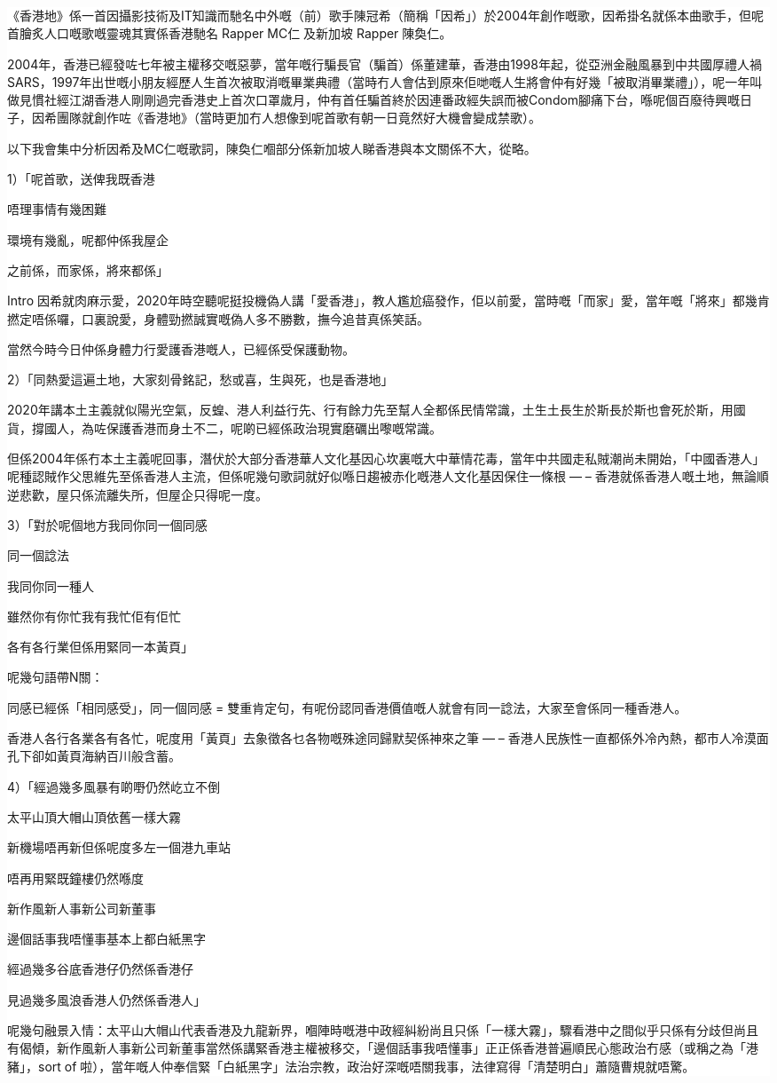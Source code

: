 《香港地》係一首因攝影技術及IT知識而馳名中外嘅（前）歌手陳冠希（簡稱「因希」）於2004年創作嘅歌，因希掛名就係本曲歌手，但呢首膾炙人口嘅歌嘅靈魂其實係香港馳名 Rapper MC仁 及新加坡 Rapper 陳奐仁。

2004年，香港已經發咗七年被主權移交嘅惡夢，當年嘅行騙長官（騙首）係董建華，香港由1998年起，從亞洲金融風暴到中共國厚禮人禍SARS，1997年出世嘅小朋友經歷人生首次被取消嘅畢業典禮（當時冇人會估到原來佢哋嘅人生將會仲有好幾「被取消畢業禮」），呢一年叫做見慣社經江湖香港人剛剛過完香港史上首次口罩歲月，仲有首任騙首終於因連番政經失誤而被Condom腳痛下台，喺呢個百廢待興嘅日子，因希團隊就創作咗《香港地》（當時更加冇人想像到呢首歌有朝一日竟然好大機會變成禁歌）。

以下我會集中分析因希及MC仁嘅歌詞，陳奐仁嗰部分係新加坡人睇香港與本文關係不大，從略。

1）「呢首歌，送俾我既香港

唔理事情有幾困難

環境有幾亂，呢都仲係我屋企

之前係，而家係，將來都係」

Intro 因希就肉麻示愛，2020年時空聽呢挺投機偽人講「愛香港」，教人尷尬癌發作，佢以前愛，當時嘅「而家」愛，當年嘅「將來」都幾肯撚定唔係囉，口裏說愛，身體勁撚誠實嘅偽人多不勝數，撫今追昔真係笑話。

當然今時今日仲係身體力行愛護香港嘅人，已經係受保護動物。

2）「同熱愛這遍土地，大家刻骨銘記，愁或喜，生與死，也是香港地」

2020年講本土主義就似陽光空氣，反蝗、港人利益行先、行有餘力先至幫人全都係民情常識，土生土長生於斯長於斯也會死於斯，用國貨，撐國人，為咗保護香港而身土不二，呢啲已經係政治現實磨礪出嚟嘅常識。

但係2004年係冇本土主義呢回事，潛伏於大部分香港華人文化基因心坎裏嘅大中華情花毒，當年中共國走私賊潮尚未開始，「中國香港人」呢種認賊作父思維先至係香港人主流，但係呢幾句歌詞就好似喺日趨被赤化嘅港人文化基因保住一條根 — – 香港就係香港人嘅土地，無論順逆悲歡，屋只係流離失所，但屋企只得呢一度。

3）「對於呢個地方我同你同一個同感

同一個諗法

我同你同一種人

雖然你有你忙我有我忙佢有佢忙

各有各行業但係用緊同一本黃頁」

呢幾句語帶N關：

同感已經係「相同感受」，同一個同感 = 雙重肯定句，有呢份認同香港價值嘅人就會有同一諗法，大家至會係同一種香港人。

香港人各行各業各有各忙，呢度用「黃頁」去象徵各乜各物嘅殊途同歸默契係神來之筆 — – 香港人民族性一直都係外冷內熱，都市人冷漠面孔下卻如黃頁海納百川般含蓄。

4）「經過幾多風暴有啲嘢仍然屹立不倒

太平山頂大帽山頂依舊一樣大霧

新機場唔再新但係呢度多左一個港九車站

唔再用緊既鐘樓仍然喺度

新作風新人事新公司新董事

邊個話事我唔懂事基本上都白紙黑字

經過幾多谷底香港仔仍然係香港仔

見過幾多風浪香港人仍然係香港人」

呢幾句融景入情：太平山大帽山代表香港及九龍新界，嗰陣時嘅港中政經糾紛尚且只係「一樣大霧」，驟看港中之間似乎只係有分歧但尚且有偈傾，新作風新人事新公司新董事當然係講緊香港主權被移交，「邊個話事我唔懂事」正正係香港普遍順民心態政治冇感（或稱之為「港豬」，sort of 啦），當年嘅人仲奉信緊「白紙黑字」法治宗教，政治好深嘅唔關我事，法律寫得「清楚明白」蕭隨曹規就唔驚。
